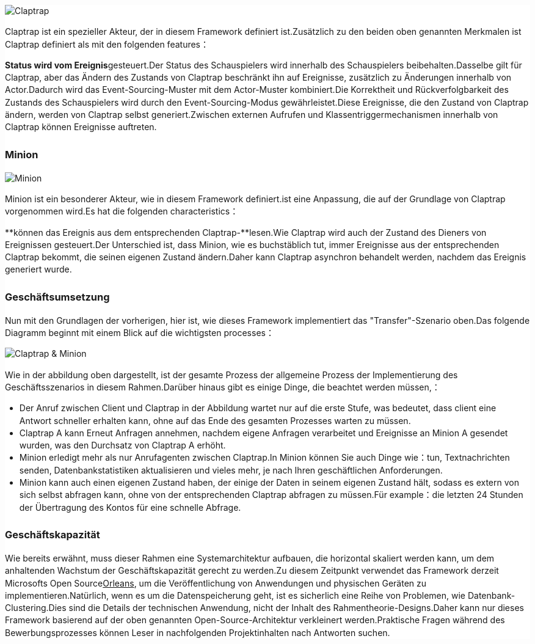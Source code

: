 ![Claptrap](/images/20190228-001.gif)

Claptrap ist ein spezieller Akteur, der in diesem Framework definiert ist.Zusätzlich zu den beiden oben genannten Merkmalen ist Claptrap definiert als mit den folgenden features：

**Status wird vom Ereignis**gesteuert.Der Status des Schauspielers wird innerhalb des Schauspielers beibehalten.Dasselbe gilt für Claptrap, aber das Ändern des Zustands von Claptrap beschränkt ihn auf Ereignisse, zusätzlich zu Änderungen innerhalb von Actor.Dadurch wird das Event-Sourcing-Muster mit dem Actor-Muster kombiniert.Die Korrektheit und Rückverfolgbarkeit des Zustands des Schauspielers wird durch den Event-Sourcing-Modus gewährleistet.Diese Ereignisse, die den Zustand von Claptrap ändern, werden von Claptrap selbst generiert.Zwischen externen Aufrufen und Klassentriggermechanismen innerhalb von Claptrap können Ereignisse auftreten.

### Minion

![Minion](/images/20190228-002.gif)

Minion ist ein besonderer Akteur, wie in diesem Framework definiert.ist eine Anpassung, die auf der Grundlage von Claptrap vorgenommen wird.Es hat die folgenden characteristics：

**können das Ereignis aus dem entsprechenden Claptrap-**lesen.Wie Claptrap wird auch der Zustand des Dieners von Ereignissen gesteuert.Der Unterschied ist, dass Minion, wie es buchstäblich tut, immer Ereignisse aus der entsprechenden Claptrap bekommt, die seinen eigenen Zustand ändern.Daher kann Claptrap asynchron behandelt werden, nachdem das Ereignis generiert wurde.

### Geschäftsumsetzung

Nun mit den Grundlagen der vorherigen, hier ist, wie dieses Framework implementiert das "Transfer"-Szenario oben.Das folgende Diagramm beginnt mit einem Blick auf die wichtigsten processes：

![Claptrap & Minion](/images/20190228-003.gif)

Wie in der abbildung oben dargestellt, ist der gesamte Prozess der allgemeine Prozess der Implementierung des Geschäftsszenarios in diesem Rahmen.Darüber hinaus gibt es einige Dinge, die beachtet werden müssen,：

- Der Anruf zwischen Client und Claptrap in der Abbildung wartet nur auf die erste Stufe, was bedeutet, dass client eine Antwort schneller erhalten kann, ohne auf das Ende des gesamten Prozesses warten zu müssen.
- Claptrap A kann Erneut Anfragen annehmen, nachdem eigene Anfragen verarbeitet und Ereignisse an Minion A gesendet wurden, was den Durchsatz von Claptrap A erhöht.
- Minion erledigt mehr als nur Anrufagenten zwischen Claptrap.In Minion können Sie auch Dinge wie：tun, Textnachrichten senden, Datenbankstatistiken aktualisieren und vieles mehr, je nach Ihren geschäftlichen Anforderungen.
- Minion kann auch einen eigenen Zustand haben, der einige der Daten in seinem eigenen Zustand hält, sodass es extern von sich selbst abfragen kann, ohne von der entsprechenden Claptrap abfragen zu müssen.Für example：die letzten 24 Stunden der Übertragung des Kontos für eine schnelle Abfrage.

### Geschäftskapazität

Wie bereits erwähnt, muss dieser Rahmen eine Systemarchitektur aufbauen, die horizontal skaliert werden kann, um dem anhaltenden Wachstum der Geschäftskapazität gerecht zu werden.Zu diesem Zeitpunkt verwendet das Framework derzeit Microsofts Open Source[Orleans](https://github.com/dotnet/orleans), um die Veröffentlichung von Anwendungen und physischen Geräten zu implementieren.Natürlich, wenn es um die Datenspeicherung geht, ist es sicherlich eine Reihe von Problemen, wie Datenbank-Clustering.Dies sind die Details der technischen Anwendung, nicht der Inhalt des Rahmentheorie-Designs.Daher kann nur dieses Framework basierend auf der oben genannten Open-Source-Architektur verkleinert werden.Praktische Fragen während des Bewerbungsprozesses können Leser in nachfolgenden Projektinhalten nach Antworten suchen.
